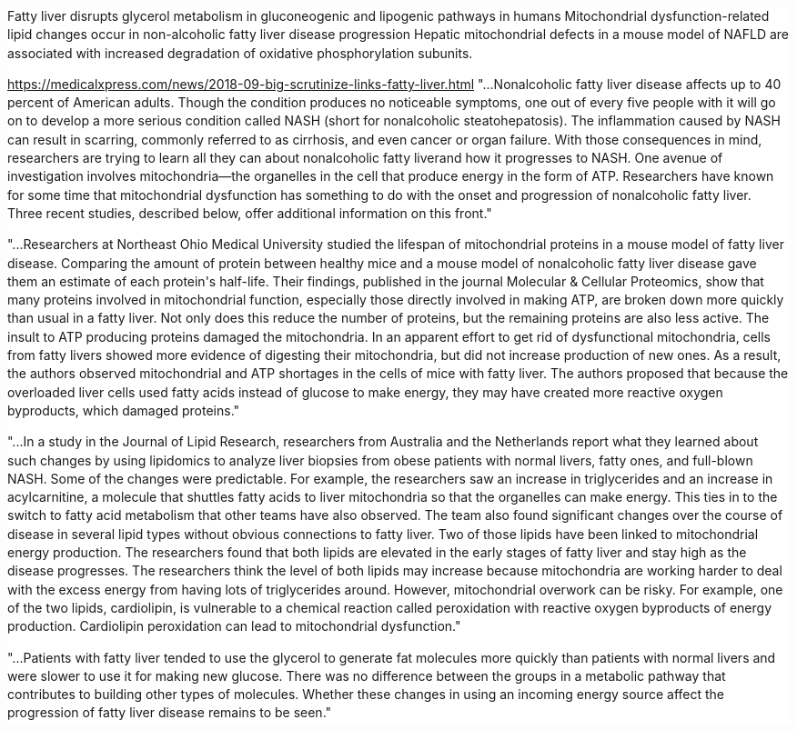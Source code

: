 Fatty liver disrupts glycerol metabolism in gluconeogenic and lipogenic pathways in humans
Mitochondrial dysfunction-related lipid changes occur in non-alcoholic fatty liver disease progression
Hepatic mitochondrial defects in a mouse model of NAFLD are associated with increased degradation of oxidative phosphorylation subunits.

https://medicalxpress.com/news/2018-09-big-scrutinize-links-fatty-liver.html
"...Nonalcoholic fatty liver disease affects up to 40 percent of American adults. Though the condition produces no noticeable symptoms, one out of every five people with it will go on to develop a more serious condition called NASH (short for nonalcoholic steatohepatosis). The inflammation caused by NASH can result in scarring, commonly referred to as cirrhosis, and even cancer or organ failure. With those consequences in mind, researchers are trying to learn all they can about nonalcoholic fatty liverand how it progresses to NASH. One avenue of investigation involves mitochondria—the organelles in the cell that produce energy in the form of ATP. Researchers have known for some time that mitochondrial dysfunction has something to do with the onset and progression of nonalcoholic fatty liver. Three recent studies, described below, offer additional information on this front."

"...Researchers at Northeast Ohio Medical University studied the lifespan of mitochondrial proteins in a mouse model of fatty liver disease. Comparing the amount of protein between healthy mice and a mouse model of nonalcoholic fatty liver disease gave them an estimate of each protein's half-life. Their findings, published in the journal Molecular & Cellular Proteomics, show that many proteins involved in mitochondrial function, especially those directly involved in making ATP, are broken down more quickly than usual in a fatty liver. Not only does this reduce the number of proteins, but the remaining proteins are also less active. The insult to ATP producing proteins damaged the mitochondria. In an apparent effort to get rid of dysfunctional mitochondria, cells from fatty livers showed more evidence of digesting their mitochondria, but did not increase production of new ones. As a result, the authors observed mitochondrial and ATP shortages in the cells of mice with fatty liver. The authors proposed that because the overloaded liver cells used fatty acids instead of glucose to make energy, they may have created more reactive oxygen byproducts, which damaged proteins."

"...In a study in the Journal of Lipid Research, researchers from Australia and the Netherlands report what they learned about such changes by using lipidomics to analyze liver biopsies from obese patients with normal livers, fatty ones, and full-blown NASH. Some of the changes were predictable. For example, the researchers saw an increase in triglycerides and an increase in acylcarnitine, a molecule that shuttles fatty acids to liver mitochondria so that the organelles can make energy. This ties in to the switch to fatty acid metabolism that other teams have also observed. The team also found significant changes over the course of disease in several lipid types without obvious connections to fatty liver. Two of those lipids have been linked to mitochondrial energy production. The researchers found that both lipids are elevated in the early stages of fatty liver and stay high as the disease progresses. The researchers think the level of both lipids may increase because mitochondria are working harder to deal with the excess energy from having lots of triglycerides around. However, mitochondrial overwork can be risky. For example, one of the two lipids, cardiolipin, is vulnerable to a chemical reaction called peroxidation with reactive oxygen byproducts of energy production. Cardiolipin peroxidation can lead to mitochondrial dysfunction."

"...Patients with fatty liver tended to use the glycerol to generate fat molecules more quickly than patients with normal livers and were slower to use it for making new glucose. There was no difference between the groups in a metabolic pathway that contributes to building other types of molecules. Whether these changes in using an incoming energy source affect the progression of fatty liver disease remains to be seen."